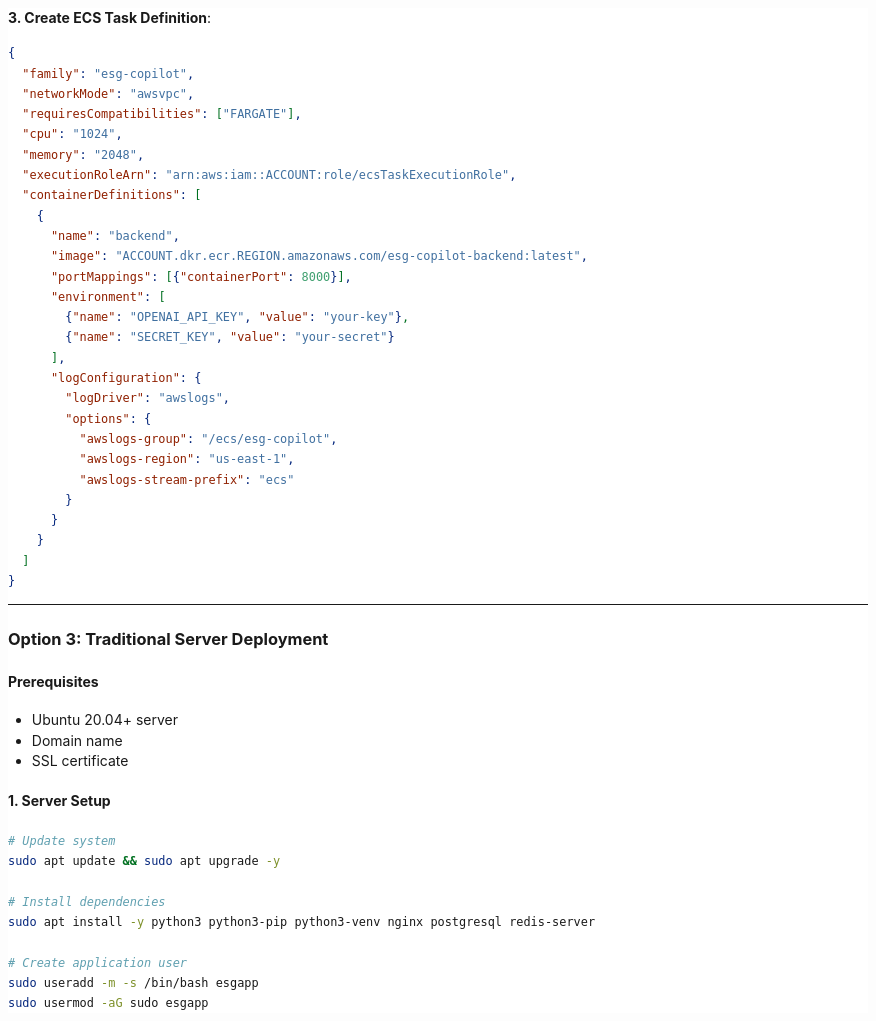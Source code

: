 **3. Create ECS Task Definition**:
```json
{
  "family": "esg-copilot",
  "networkMode": "awsvpc",
  "requiresCompatibilities": ["FARGATE"],
  "cpu": "1024",
  "memory": "2048",
  "executionRoleArn": "arn:aws:iam::ACCOUNT:role/ecsTaskExecutionRole",
  "containerDefinitions": [
    {
      "name": "backend",
      "image": "ACCOUNT.dkr.ecr.REGION.amazonaws.com/esg-copilot-backend:latest",
      "portMappings": [{"containerPort": 8000}],
      "environment": [
        {"name": "OPENAI_API_KEY", "value": "your-key"},
        {"name": "SECRET_KEY", "value": "your-secret"}
      ],
      "logConfiguration": {
        "logDriver": "awslogs",
        "options": {
          "awslogs-group": "/ecs/esg-copilot",
          "awslogs-region": "us-east-1",
          "awslogs-stream-prefix": "ecs"
        }
      }
    }
  ]
}
```

---

### Option 3: Traditional Server Deployment

#### Prerequisites
- Ubuntu 20.04+ server
- Domain name
- SSL certificate

#### 1. Server Setup
```bash
# Update system
sudo apt update && sudo apt upgrade -y

# Install dependencies
sudo apt install -y python3 python3-pip python3-venv nginx postgresql redis-server

# Create application user
sudo useradd -m -s /bin/bash esgapp
sudo usermod -aG sudo esgapp
```
